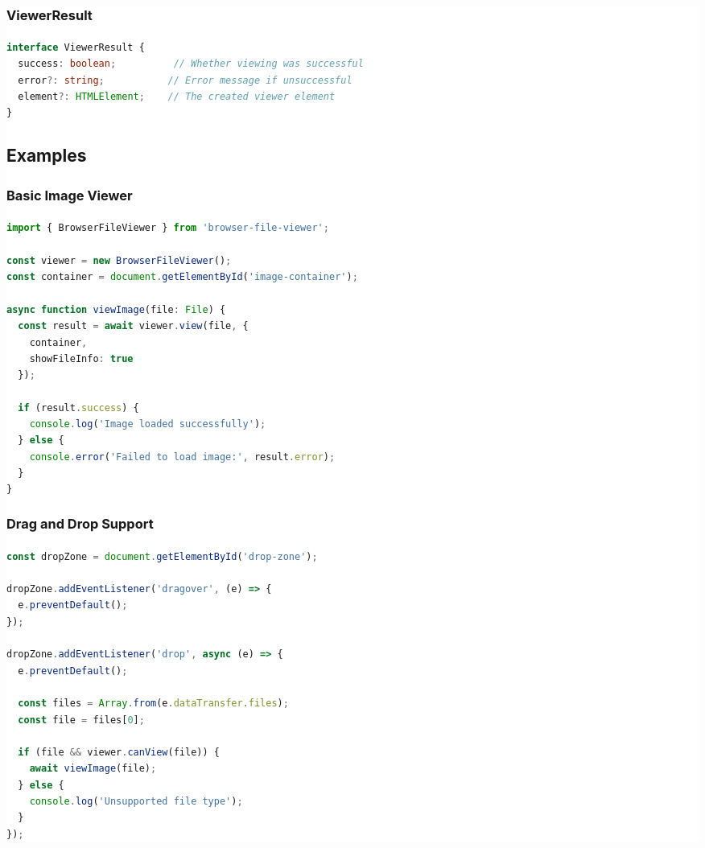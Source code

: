### ViewerResult

```typescript
interface ViewerResult {
  success: boolean;          // Whether viewing was successful
  error?: string;           // Error message if unsuccessful
  element?: HTMLElement;    // The created viewer element
}
```

## Examples

### Basic Image Viewer
```typescript
import { BrowserFileViewer } from 'browser-file-viewer';

const viewer = new BrowserFileViewer();
const container = document.getElementById('image-container');

async function viewImage(file: File) {
  const result = await viewer.view(file, {
    container,
    showFileInfo: true
  });
  
  if (result.success) {
    console.log('Image loaded successfully');
  } else {
    console.error('Failed to load image:', result.error);
  }
}
```

### Drag and Drop Support
```typescript
const dropZone = document.getElementById('drop-zone');

dropZone.addEventListener('dragover', (e) => {
  e.preventDefault();
});

dropZone.addEventListener('drop', async (e) => {
  e.preventDefault();
  
  const files = Array.from(e.dataTransfer.files);
  const file = files[0];
  
  if (file && viewer.canView(file)) {
    await viewImage(file);
  } else {
    console.log('Unsupported file type');
  }
});
```
